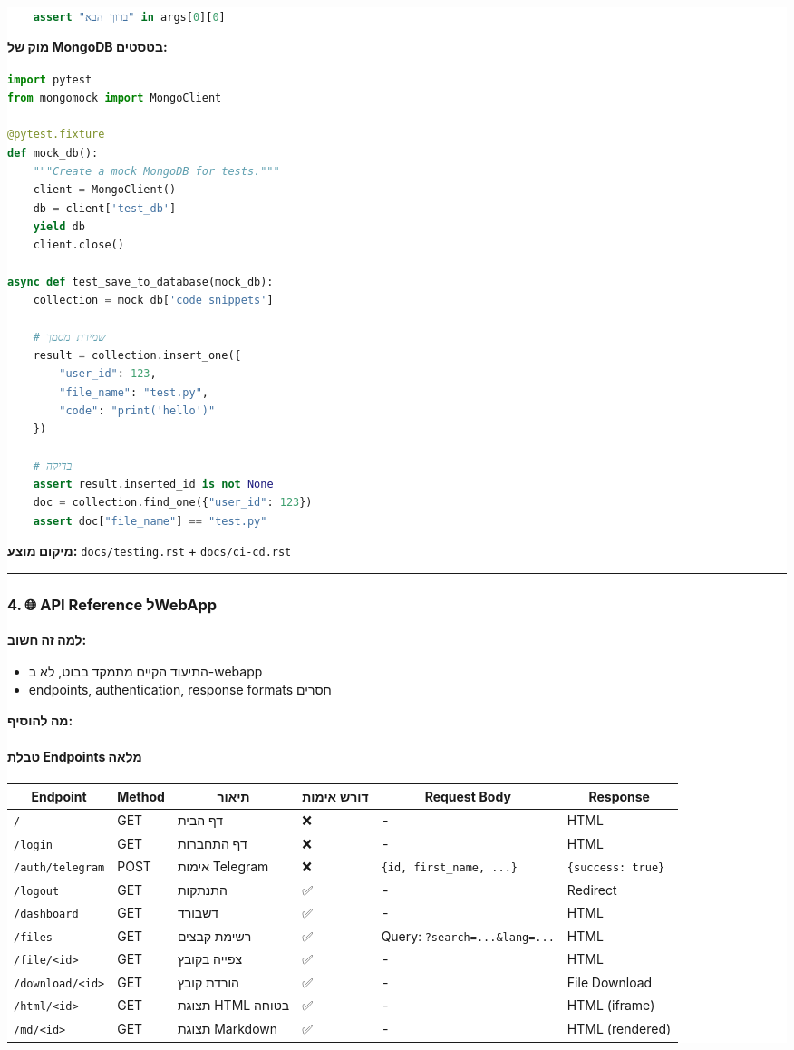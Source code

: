 ```python
    assert "ברוך הבא" in args[0][0]
```

**מוק של MongoDB בטסטים:**
```python
import pytest
from mongomock import MongoClient

@pytest.fixture
def mock_db():
    """Create a mock MongoDB for tests."""
    client = MongoClient()
    db = client['test_db']
    yield db
    client.close()

async def test_save_to_database(mock_db):
    collection = mock_db['code_snippets']
    
    # שמירת מסמך
    result = collection.insert_one({
        "user_id": 123,
        "file_name": "test.py",
        "code": "print('hello')"
    })
    
    # בדיקה
    assert result.inserted_id is not None
    doc = collection.find_one({"user_id": 123})
    assert doc["file_name"] == "test.py"
```

**מיקום מוצע:** `docs/testing.rst` + `docs/ci-cd.rst`

---

### 4. 🌐 API Reference לWebApp

**למה זה חשוב:**
- התיעוד הקיים מתמקד בבוט, לא ב-webapp
- endpoints, authentication, response formats חסרים

**מה להוסיף:**

#### טבלת Endpoints מלאה

| Endpoint | Method | תיאור | דורש אימות | Request Body | Response |
|----------|--------|-------|-------------|--------------|----------|
| `/` | GET | דף הבית | ❌ | - | HTML |
| `/login` | GET | דף התחברות | ❌ | - | HTML |
| `/auth/telegram` | POST | אימות Telegram | ❌ | `{id, first_name, ...}` | `{success: true}` |
| `/logout` | GET | התנתקות | ✅ | - | Redirect |
| `/dashboard` | GET | דשבורד | ✅ | - | HTML |
| `/files` | GET | רשימת קבצים | ✅ | Query: `?search=...&lang=...` | HTML |
| `/file/<id>` | GET | צפייה בקובץ | ✅ | - | HTML |
| `/download/<id>` | GET | הורדת קובץ | ✅ | - | File Download |
| `/html/<id>` | GET | תצוגת HTML בטוחה | ✅ | - | HTML (iframe) |
| `/md/<id>` | GET | תצוגת Markdown | ✅ | - | HTML (rendered) |